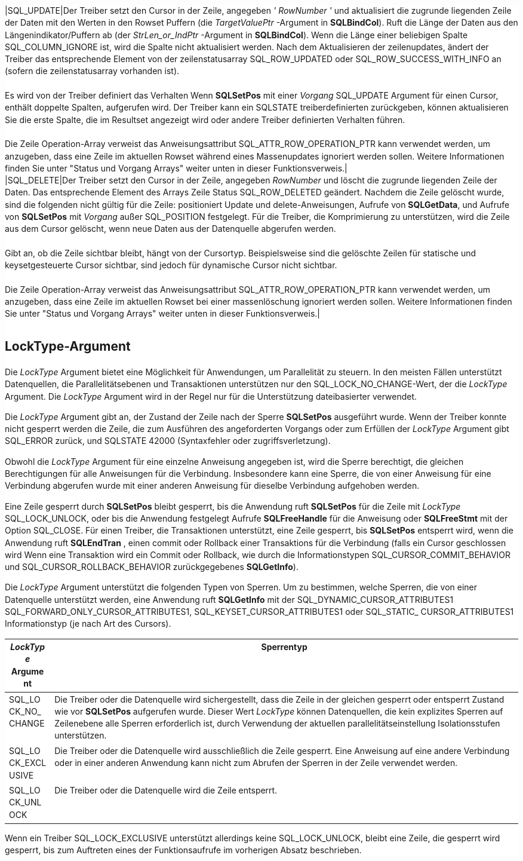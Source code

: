 |SQL_UPDATE|Der Treiber setzt den Cursor in der Zeile, angegeben *' RowNumber '* und aktualisiert die zugrunde liegenden Zeile der Daten mit den Werten in den Rowset Puffern (die *TargetValuePtr* -Argument in  **SQLBindCol**). Ruft die Länge der Daten aus den Längenindikator/Puffern ab (der *StrLen_or_IndPtr* -Argument in **SQLBindCol**). Wenn die Länge einer beliebigen Spalte SQL_COLUMN_IGNORE ist, wird die Spalte nicht aktualisiert werden. Nach dem Aktualisieren der zeilenupdates, ändert der Treiber das entsprechende Element von der zeilenstatusarray SQL_ROW_UPDATED oder SQL_ROW_SUCCESS_WITH_INFO an (sofern die zeilenstatusarray vorhanden ist).<br /><br /> Es wird von der Treiber definiert das Verhalten Wenn **SQLSetPos** mit einer *Vorgang* SQL_UPDATE Argument für einen Cursor, enthält doppelte Spalten, aufgerufen wird. Der Treiber kann ein SQLSTATE treiberdefinierten zurückgeben, können aktualisieren Sie die erste Spalte, die im Resultset angezeigt wird oder andere Treiber definierten Verhalten führen.<br /><br /> Die Zeile Operation-Array verweist das Anweisungsattribut SQL_ATTR_ROW_OPERATION_PTR kann verwendet werden, um anzugeben, dass eine Zeile im aktuellen Rowset während eines Massenupdates ignoriert werden sollen. Weitere Informationen finden Sie unter "Status und Vorgang Arrays" weiter unten in dieser Funktionsverweis.|  
|SQL_DELETE|Der Treiber setzt den Cursor in der Zeile, angegeben *RowNumber* und löscht die zugrunde liegenden Zeile der Daten. Das entsprechende Element des Arrays Zeile Status SQL_ROW_DELETED geändert. Nachdem die Zeile gelöscht wurde, sind die folgenden nicht gültig für die Zeile: positioniert Update und delete-Anweisungen, Aufrufe von **SQLGetData**, und Aufrufe von **SQLSetPos** mit *Vorgang* außer SQL_POSITION festgelegt. Für die Treiber, die Komprimierung zu unterstützen, wird die Zeile aus dem Cursor gelöscht, wenn neue Daten aus der Datenquelle abgerufen werden.<br /><br /> Gibt an, ob die Zeile sichtbar bleibt, hängt von der Cursortyp. Beispielsweise sind die gelöschte Zeilen für statische und keysetgesteuerte Cursor sichtbar, sind jedoch für dynamische Cursor nicht sichtbar.<br /><br /> Die Zeile Operation-Array verweist das Anweisungsattribut SQL_ATTR_ROW_OPERATION_PTR kann verwendet werden, um anzugeben, dass eine Zeile im aktuellen Rowset bei einer massenlöschung ignoriert werden sollen. Weitere Informationen finden Sie unter "Status und Vorgang Arrays" weiter unten in dieser Funktionsverweis.|  
  
## <a name="locktype-argument"></a>LockType-Argument  
 Die *LockType* Argument bietet eine Möglichkeit für Anwendungen, um Parallelität zu steuern. In den meisten Fällen unterstützt Datenquellen, die Parallelitätsebenen und Transaktionen unterstützen nur den SQL_LOCK_NO_CHANGE-Wert, der die *LockType* Argument. Die *LockType* Argument wird in der Regel nur für die Unterstützung dateibasierter verwendet.  
  
 Die *LockType* Argument gibt an, der Zustand der Zeile nach der Sperre **SQLSetPos** ausgeführt wurde. Wenn der Treiber konnte nicht gesperrt werden die Zeile, die zum Ausführen des angeforderten Vorgangs oder zum Erfüllen der *LockType* Argument gibt SQL_ERROR zurück, und SQLSTATE 42000 (Syntaxfehler oder zugriffsverletzung).  
  
 Obwohl die *LockType* Argument für eine einzelne Anweisung angegeben ist, wird die Sperre berechtigt, die gleichen Berechtigungen für alle Anweisungen für die Verbindung. Insbesondere kann eine Sperre, die von einer Anweisung für eine Verbindung abgerufen wurde mit einer anderen Anweisung für dieselbe Verbindung aufgehoben werden.  
  
 Eine Zeile gesperrt durch **SQLSetPos** bleibt gesperrt, bis die Anwendung ruft **SQLSetPos** für die Zeile mit *LockType* SQL_LOCK_UNLOCK, oder bis die Anwendung festgelegt Aufrufe **SQLFreeHandle** für die Anweisung oder **SQLFreeStmt** mit der Option SQL_CLOSE. Für einen Treiber, die Transaktionen unterstützt, eine Zeile gesperrt, bis **SQLSetPos** entsperrt wird, wenn die Anwendung ruft **SQLEndTran** , einen commit oder Rollback einer Transaktions für die Verbindung (falls ein Cursor geschlossen wird Wenn eine Transaktion wird ein Commit oder Rollback, wie durch die Informationstypen SQL_CURSOR_COMMIT_BEHAVIOR und SQL_CURSOR_ROLLBACK_BEHAVIOR zurückgegebenes **SQLGetInfo**).  
  
 Die *LockType* Argument unterstützt die folgenden Typen von Sperren. Um zu bestimmen, welche Sperren, die von einer Datenquelle unterstützt werden, eine Anwendung ruft **SQLGetInfo** mit der SQL_DYNAMIC_CURSOR_ATTRIBUTES1 SQL_FORWARD_ONLY_CURSOR_ATTRIBUTES1, SQL_KEYSET_CURSOR_ATTRIBUTES1 oder SQL_STATIC_ CURSOR_ATTRIBUTES1 Informationstyp (je nach Art des Cursors).  
  
|*LockType* Argument|Sperrentyp|  
|-------------------------|---------------|  
|SQL_LOCK_NO_CHANGE|Die Treiber oder die Datenquelle wird sichergestellt, dass die Zeile in der gleichen gesperrt oder entsperrt Zustand wie vor **SQLSetPos** aufgerufen wurde. Dieser Wert *LockType* können Datenquellen, die kein explizites Sperren auf Zeilenebene alle Sperren erforderlich ist, durch Verwendung der aktuellen parallelitätseinstellung Isolationsstufen unterstützen.|  
|SQL_LOCK_EXCLUSIVE|Die Treiber oder die Datenquelle wird ausschließlich die Zeile gesperrt. Eine Anweisung auf eine andere Verbindung oder in einer anderen Anwendung kann nicht zum Abrufen der Sperren in der Zeile verwendet werden.|  
|SQL_LOCK_UNLOCK|Die Treiber oder die Datenquelle wird die Zeile entsperrt.|  
  
 Wenn ein Treiber SQL_LOCK_EXCLUSIVE unterstützt allerdings keine SQL_LOCK_UNLOCK, bleibt eine Zeile, die gesperrt wird gesperrt, bis zum Auftreten eines der Funktionsaufrufe im vorherigen Absatz beschrieben.  
  